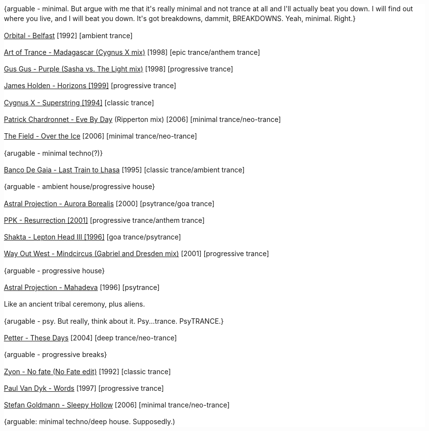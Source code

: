 {arguable - minimal. But argue with me that it's really minimal and not trance at all and I'll actually beat you down. I will find out where you live, and I will beat you down. It's got breakdowns, dammit, BREAKDOWNS. Yeah, minimal. Right.}

[Orbital - Belfast](https://www.youtube.com/watch?v=5HNtsdtnBfk) [1992] [ambient trance]

[Art of Trance - Madagascar (Cygnus X mix)](https://www.youtube.com/watch?v=SoupqmAOcmw) [1998] [epic trance/anthem trance]

[Gus Gus - Purple (Sasha vs. The Light mix)](https://www.youtube.com/watch?v=MCDmeeTpgz0) [1998] [progressive trance]

[James Holden - Horizons [1999]](https://www.youtube.com/watch?v=kSHHpmeMLcA) [progressive trance]

[Cygnus X - Superstring [1994]](https://www.youtube.com/watch?v=G9VHsdTX9zI) [classic trance]

[Patrick Chardronnet - Eve By Day](https://www.youtube.com/watch?v=sbR_quuteeY) (Ripperton mix) [2006] [minimal trance/neo-trance]

[The Field - Over the Ice](https://www.youtube.com/watch?v=FQxEVhyvA0I) [2006] [minimal trance/neo-trance]

{arugable - minimal techno(?)}

[Banco De Gaia - Last Train to Lhasa](https://www.youtube.com/watch?v=5E20iADAe6g) [1995] [classic trance/ambient trance]

{arguable - ambient house/progressive house}

[Astral Projection - Aurora Borealis](https://www.youtube.com/watch?v=_UGyJ3EjLZU) [2000] [psytrance/goa trance]

[PPK - Resurrection [2001]](https://www.youtube.com/watch?v=Rce8QnuFRVk) [progressive trance/anthem trance]

[Shakta - Lepton Head III [1996]](https://www.youtube.com/watch?v=elSdqfSpMAI) [goa trance/psytrance]

[Way Out West - Mindcircus (Gabriel and Dresden mix)](https://www.youtube.com/watch?v=CO7n9Xl3UDQ) [2001] [progressive trance]

{arguable - progressive house}

[Astral Projection - Mahadeva](https://www.youtube.com/watch?v=onquKz5SYRs) [1996] [psytrance]

Like an ancient tribal ceremony, plus aliens.

{arugable - psy. But really, think about it. Psy...trance. PsyTRANCE.}

[Petter - These Days](https://www.youtube.com/watch?v=mN3JsaHPVtk) [2004] [deep trance/neo-trance]

{arguable - progressive breaks}

[Zyon - No fate (No Fate edit)](https://www.youtube.com/watch?v=jobpcu1buUw) [1992] [classic trance]

[Paul Van Dyk - Words](https://www.youtube.com/watch?v=9deJP2Xqy4I) [1997] [progressive trance]

[Stefan Goldmann - Sleepy Hollow](https://www.youtube.com/watch?v=ybeQ3C6ld1E) [2006] [minimal trance/neo-trance]

{arguable: minimal techno/deep house. Supposedly.)
